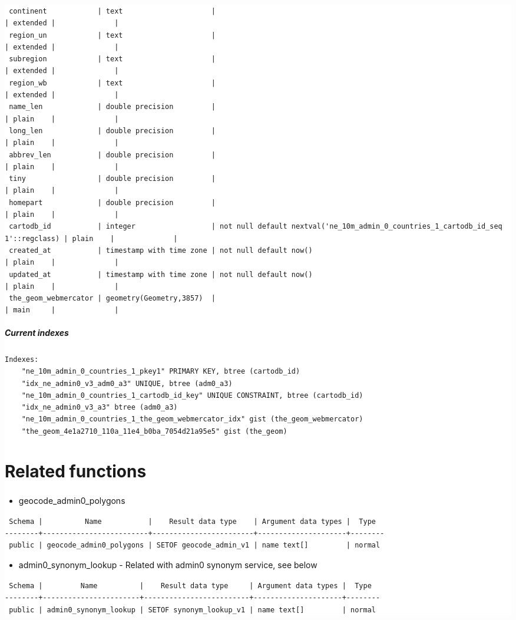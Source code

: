 ```
 continent            | text                     |                                                                                  | extended |              |
 region_un            | text                     |                                                                                  | extended |              |
 subregion            | text                     |                                                                                  | extended |              |
 region_wb            | text                     |                                                                                  | extended |              |
 name_len             | double precision         |                                                                                  | plain    |              |
 long_len             | double precision         |                                                                                  | plain    |              |
 abbrev_len           | double precision         |                                                                                  | plain    |              |
 tiny                 | double precision         |                                                                                  | plain    |              |
 homepart             | double precision         |                                                                                  | plain    |              |
 cartodb_id           | integer                  | not null default nextval('ne_10m_admin_0_countries_1_cartodb_id_seq1'::regclass) | plain    |              |
 created_at           | timestamp with time zone | not null default now()                                                           | plain    |              |
 updated_at           | timestamp with time zone | not null default now()                                                           | plain    |              |
 the_geom_webmercator | geometry(Geometry,3857)  |                                                                                  | main     |              |

```
##### Current indexes
````
Indexes:
    "ne_10m_admin_0_countries_1_pkey1" PRIMARY KEY, btree (cartodb_id)
    "idx_ne_admin0_v3_adm0_a3" UNIQUE, btree (adm0_a3)
    "ne_10m_admin_0_countries_1_cartodb_id_key" UNIQUE CONSTRAINT, btree (cartodb_id)
    "idx_ne_admin0_v3_a3" btree (adm0_a3)
    "ne_10m_admin_0_countries_1_the_geom_webmercator_idx" gist (the_geom_webmercator)
    "the_geom_4e1a2710_110a_11e4_b0ba_7054d21a95e5" gist (the_geom)
````

# Related functions

* geocode_admin0_polygons

```
 Schema |          Name           |    Result data type    | Argument data types |  Type
--------+-------------------------+------------------------+---------------------+--------
 public | geocode_admin0_polygons | SETOF geocode_admin_v1 | name text[]         | normal
```

* admin0_synonym_lookup - Related with admin0 synonym service, see below

````
 Schema |         Name          |    Result data type     | Argument data types |  Type
--------+-----------------------+-------------------------+---------------------+--------
 public | admin0_synonym_lookup | SETOF synonym_lookup_v1 | name text[]         | normal
````
